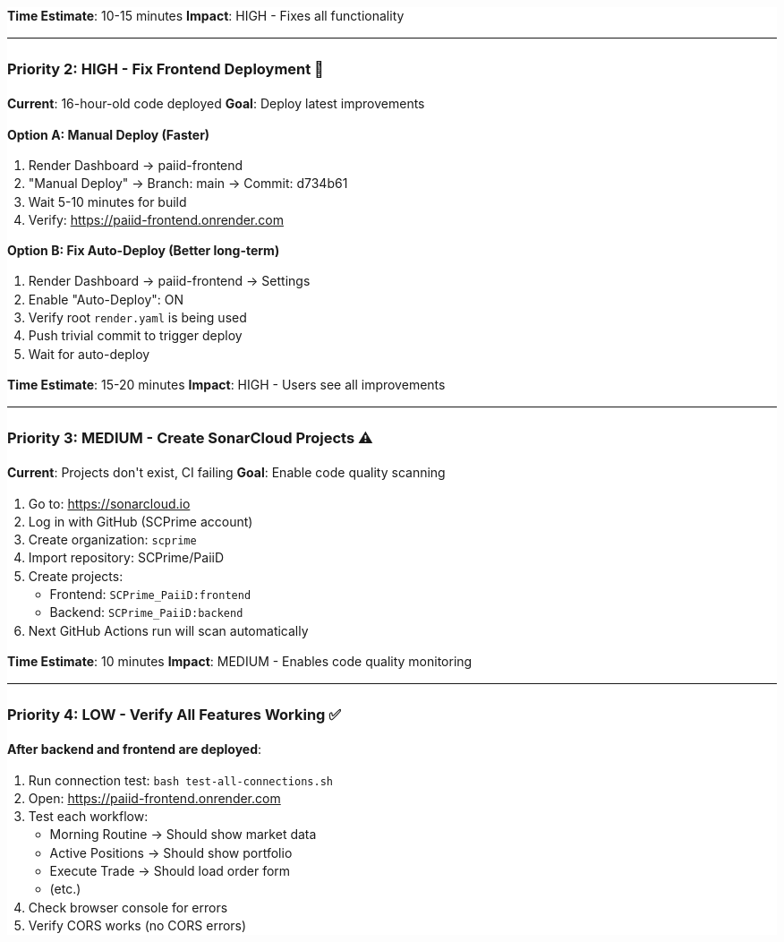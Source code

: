 **Time Estimate**: 10-15 minutes
**Impact**: HIGH - Fixes all functionality

---

### Priority 2: HIGH - Fix Frontend Deployment 🚨

**Current**: 16-hour-old code deployed
**Goal**: Deploy latest improvements

**Option A: Manual Deploy (Faster)**
1. Render Dashboard → paiid-frontend
2. "Manual Deploy" → Branch: main → Commit: d734b61
3. Wait 5-10 minutes for build
4. Verify: https://paiid-frontend.onrender.com

**Option B: Fix Auto-Deploy (Better long-term)**
1. Render Dashboard → paiid-frontend → Settings
2. Enable "Auto-Deploy": ON
3. Verify root `render.yaml` is being used
4. Push trivial commit to trigger deploy
5. Wait for auto-deploy

**Time Estimate**: 15-20 minutes
**Impact**: HIGH - Users see all improvements

---

### Priority 3: MEDIUM - Create SonarCloud Projects ⚠️

**Current**: Projects don't exist, CI failing
**Goal**: Enable code quality scanning

1. Go to: https://sonarcloud.io
2. Log in with GitHub (SCPrime account)
3. Create organization: `scprime`
4. Import repository: SCPrime/PaiiD
5. Create projects:
   - Frontend: `SCPrime_PaiiD:frontend`
   - Backend: `SCPrime_PaiiD:backend`
6. Next GitHub Actions run will scan automatically

**Time Estimate**: 10 minutes
**Impact**: MEDIUM - Enables code quality monitoring

---

### Priority 4: LOW - Verify All Features Working ✅

**After backend and frontend are deployed**:

1. Run connection test: `bash test-all-connections.sh`
2. Open: https://paiid-frontend.onrender.com
3. Test each workflow:
   - Morning Routine → Should show market data
   - Active Positions → Should show portfolio
   - Execute Trade → Should load order form
   - (etc.)
4. Check browser console for errors
5. Verify CORS works (no CORS errors)
